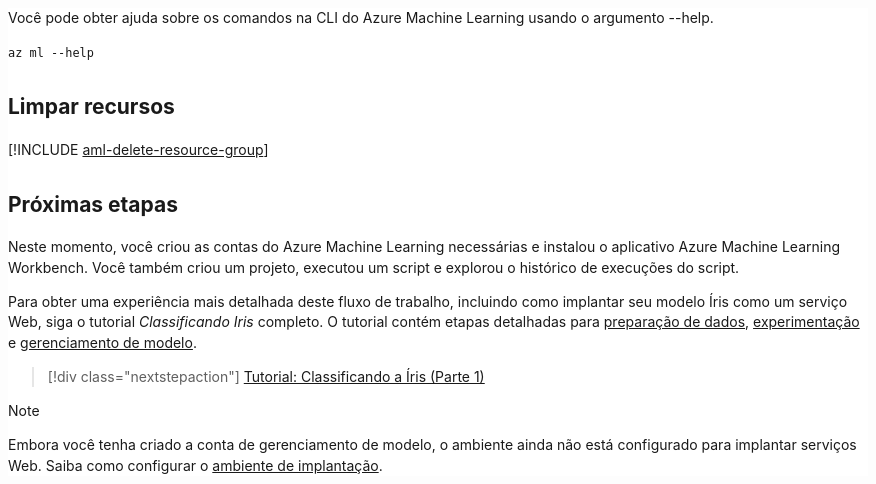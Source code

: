 Você pode obter ajuda sobre os comandos na CLI do Azure Machine Learning usando o argumento --help.

```az ml --help```

## <a name="clean-up-resources"></a>Limpar recursos

[!INCLUDE [aml-delete-resource-group](../../../includes/aml-delete-resource-group.md)]

## <a name="next-steps"></a>Próximas etapas
Neste momento, você criou as contas do Azure Machine Learning necessárias e instalou o aplicativo Azure Machine Learning Workbench. Você também criou um projeto, executou um script e explorou o histórico de execuções do script.

Para obter uma experiência mais detalhada deste fluxo de trabalho, incluindo como implantar seu modelo Íris como um serviço Web, siga o tutorial *Classificando Iris* completo. O tutorial contém etapas detalhadas para [preparação de dados](../desktop-workbench/tutorial-classifying-iris-part-1.md), [experimentação](../desktop-workbench/tutorial-classifying-iris-part-2.md) e [gerenciamento de modelo](../desktop-workbench/tutorial-classifying-iris-part-3.md). 

> [!div class="nextstepaction"]
> [Tutorial: Classificando a Íris (Parte 1)](../desktop-workbench/tutorial-classifying-iris-part-1.md)

>[!NOTE]
> Embora você tenha criado a conta de gerenciamento de modelo, o ambiente ainda não está configurado para implantar serviços Web. Saiba como configurar o [ambiente de implantação](../desktop-workbench/deployment-setup-configuration.md).
